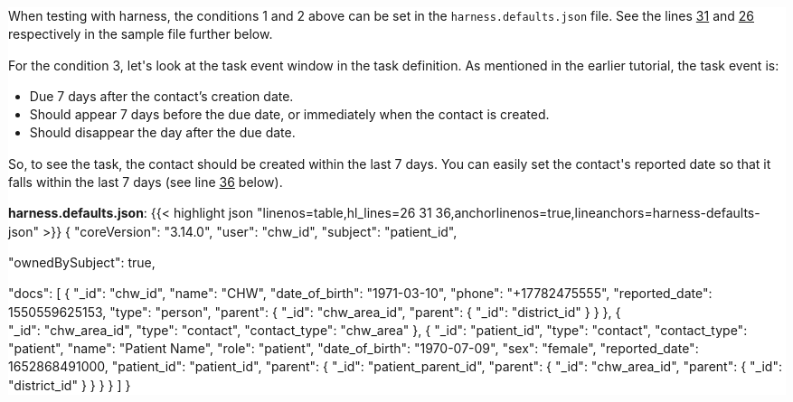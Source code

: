 When testing with harness, the conditions 1 and 2 above can be set in the `harness.defaults.json` file. See the lines [31](#harness-defaults-json-31) and [26](#harness-defaults-json-26) respectively in the sample file further below.

For the condition 3, let's look at the task event window in the task definition. As mentioned in the earlier tutorial, the task event is:
- Due 7 days after the contact’s creation date.
- Should appear 7 days before the due date, or immediately when the contact is created.
- Should disappear the day after the due date.

So, to see the task, the contact should be created within the last 7 days. You can easily set the contact's reported date so that it falls within the last 7 days (see line [36](#harness-defaults-json-36) below).

**harness.defaults.json**:
{{< highlight json "linenos=table,hl_lines=26 31 36,anchorlinenos=true,lineanchors=harness-defaults-json" >}}
{
  "coreVersion": "3.14.0",
  "user": "chw_id",
  "subject": "patient_id",

  "ownedBySubject": true,

  "docs": [
    {
      "_id": "chw_id",
      "name": "CHW",
      "date_of_birth": "1971-03-10",
      "phone": "+17782475555",
      "reported_date": 1550559625153,
      "type": "person",
      "parent": {
        "_id": "chw_area_id",
        "parent": {
          "_id": "district_id"
        }
      }
    },
    {      
      "_id": "chw_area_id",
      "type": "contact",
      "contact_type": "chw_area"
    },
    {
      "_id": "patient_id",
      "type": "contact",
      "contact_type": "patient",
      "name": "Patient Name",
      "role": "patient",
      "date_of_birth": "1970-07-09",
      "sex": "female",
      "reported_date": 1652868491000,
      "patient_id": "patient_id",
      "parent": {
        "_id": "patient_parent_id",
        "parent": {
          "_id": "chw_area_id",
          "parent": {
            "_id": "district_id"
          }
        }
      }
    }
  ]
}